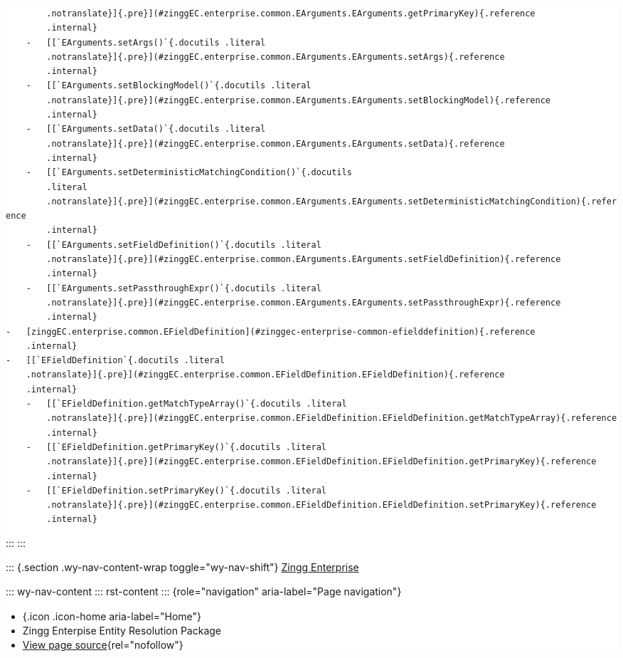            .notranslate}]{.pre}](#zinggEC.enterprise.common.EArguments.EArguments.getPrimaryKey){.reference
            .internal}
        -   [[`EArguments.setArgs()`{.docutils .literal
            .notranslate}]{.pre}](#zinggEC.enterprise.common.EArguments.EArguments.setArgs){.reference
            .internal}
        -   [[`EArguments.setBlockingModel()`{.docutils .literal
            .notranslate}]{.pre}](#zinggEC.enterprise.common.EArguments.EArguments.setBlockingModel){.reference
            .internal}
        -   [[`EArguments.setData()`{.docutils .literal
            .notranslate}]{.pre}](#zinggEC.enterprise.common.EArguments.EArguments.setData){.reference
            .internal}
        -   [[`EArguments.setDeterministicMatchingCondition()`{.docutils
            .literal
            .notranslate}]{.pre}](#zinggEC.enterprise.common.EArguments.EArguments.setDeterministicMatchingCondition){.reference
            .internal}
        -   [[`EArguments.setFieldDefinition()`{.docutils .literal
            .notranslate}]{.pre}](#zinggEC.enterprise.common.EArguments.EArguments.setFieldDefinition){.reference
            .internal}
        -   [[`EArguments.setPassthroughExpr()`{.docutils .literal
            .notranslate}]{.pre}](#zinggEC.enterprise.common.EArguments.EArguments.setPassthroughExpr){.reference
            .internal}
    -   [zinggEC.enterprise.common.EFieldDefinition](#zinggec-enterprise-common-efielddefinition){.reference
        .internal}
    -   [[`EFieldDefinition`{.docutils .literal
        .notranslate}]{.pre}](#zinggEC.enterprise.common.EFieldDefinition.EFieldDefinition){.reference
        .internal}
        -   [[`EFieldDefinition.getMatchTypeArray()`{.docutils .literal
            .notranslate}]{.pre}](#zinggEC.enterprise.common.EFieldDefinition.EFieldDefinition.getMatchTypeArray){.reference
            .internal}
        -   [[`EFieldDefinition.getPrimaryKey()`{.docutils .literal
            .notranslate}]{.pre}](#zinggEC.enterprise.common.EFieldDefinition.EFieldDefinition.getPrimaryKey){.reference
            .internal}
        -   [[`EFieldDefinition.setPrimaryKey()`{.docutils .literal
            .notranslate}]{.pre}](#zinggEC.enterprise.common.EFieldDefinition.EFieldDefinition.setPrimaryKey){.reference
            .internal}
:::
:::

::: {.section .wy-nav-content-wrap toggle="wy-nav-shift"}
[Zingg Enterprise](index.html)

::: wy-nav-content
::: rst-content
::: {role="navigation" aria-label="Page navigation"}
-   [](index.html){.icon .icon-home aria-label="Home"}
-   Zingg Enterpise Entity Resolution Package
-   [View page source](_sources/zinggEC.rst.txt){rel="nofollow"}
